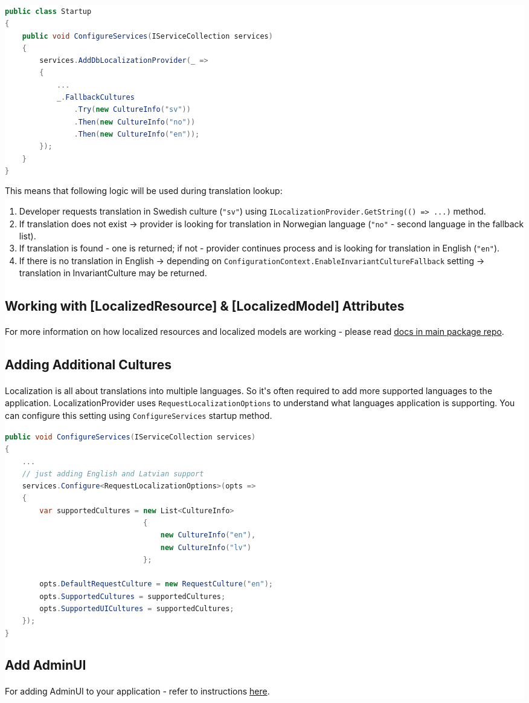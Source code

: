 ```csharp
public class Startup
{
    public void ConfigureServices(IServiceCollection services)
    {
        services.AddDbLocalizationProvider(_ =>
        {
            ...
            _.FallbackCultures
                .Try(new CultureInfo("sv"))
                .Then(new CultureInfo("no"))
                .Then(new CultureInfo("en"));
        });
    }
}
```

This means that following logic will be used during translation lookup:

1) Developer requests translation in Swedish culture (`"sv"`) using `ILocalizationProvider.GetString(() => ...)` method.
2) If translation does not exist -> provider is looking for translation in Norwegian language (`"no"` - second language in the fallback list).
3) If translation is found - one is returned; if not - provider continues process and is looking for translation in English (`"en"`).
4) If there is no translation in English -> depending on `ConfigurationContext.EnableInvariantCultureFallback` setting -> translation in InvariantCulture may be returned.

## Working with [LocalizedResource] & [LocalizedModel] Attributes

For more information on how localized resources and localized models are working - please read [docs in main package repo](https://github.com/valdisiljuconoks/LocalizationProvider/blob/master/docs/resource-types.md).

## Adding Additional Cultures

Localization is all about translations into multiple languages. So it's often required to add more supported languages to the application. LocalizationProvider uses `RequestLocalizationOptions` to understand what languages application is supporting. You can configure this setting using `ConfigureServices` startup method.

```csharp
public void ConfigureServices(IServiceCollection services)
{
    ...
    // just adding English and Latvian support
    services.Configure<RequestLocalizationOptions>(opts =>
    {
        var supportedCultures = new List<CultureInfo>
                                {
                                    new CultureInfo("en"),
                                    new CultureInfo("lv")
                                };

        opts.DefaultRequestCulture = new RequestCulture("en");
        opts.SupportedCultures = supportedCultures;
        opts.SupportedUICultures = supportedCultures;
    });
}
```

## Add AdminUI

For adding AdminUI to your application - refer to instructions [here](getting-started-adminui.md).
